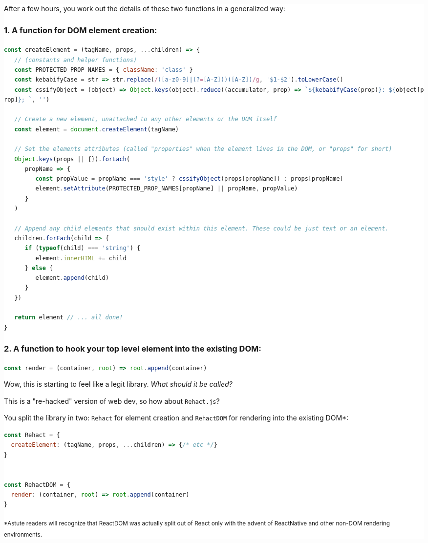 After a few hours, you work out the details of these two functions in a generalized way:

### 1. A function for DOM element creation:

```javascript
const createElement = (tagName, props, ...children) => {
   // (constants and helper functions)
   const PROTECTED_PROP_NAMES = { className: 'class' }
   const kebabifyCase = str => str.replace(/([a-z0-9]|(?=[A-Z]))([A-Z])/g, '$1-$2').toLowerCase()
   const cssifyObject = (object) => Object.keys(object).reduce((accumulator, prop) => `${kebabifyCase(prop)}: ${object[prop]}; `, '')
   
   // Create a new element, unattached to any other elements or the DOM itself
   const element = document.createElement(tagName)

   // Set the elements attributes (called "properties" when the element lives in the DOM, or "props" for short)
   Object.keys(props || {}).forEach(
      propName => {
         const propValue = propName === 'style' ? cssifyObject(props[propName]) : props[propName]
         element.setAttribute(PROTECTED_PROP_NAMES[propName] || propName, propValue)
      }
   )

   // Append any child elements that should exist within this element. These could be just text or an element.
   children.forEach(child => {
      if (typeof(child) === 'string') {
         element.innerHTML += child
      } else {
         element.append(child)
      }
   })

   return element // ... all done!
}
```

### 2. A function to hook your top level element into the existing DOM:

```javascript
const render = (container, root) => root.append(container)
```

Wow, this is starting to feel like a legit library. *What should it be called?* 

This is a "re-hacked" version of web dev, so how about `Rehact.js`?

You split the library in two: `Rehact` for element creation and `RehactDOM` for rendering into the existing DOM*:

 ```javascript
const Rehact = {
   createElement: (tagName, props, ...children) => {/* etc */}
}


const RehactDOM = {
   render: (container, root) => root.append(container)
}
```
<sub>*Astute readers will recognize that ReactDOM was actually split out of React only with the advent of ReactNative and other non-DOM rendering environments.</sub>
